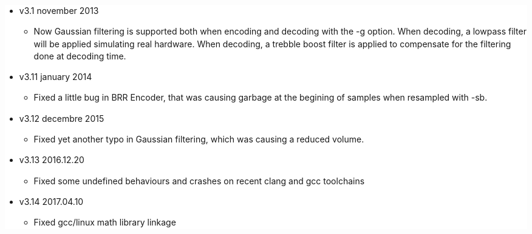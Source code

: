 * v3.1 november 2013
	- Now Gaussian filtering is supported both when encoding and decoding with the -g option. When decoding, a lowpass filter will be applied simulating real hardware. When decoding, a trebble boost filter is applied to compensate for the filtering done at decoding time.

* v3.11 january 2014
	- Fixed a little bug in BRR Encoder, that was causing garbage at the begining of samples when resampled with -sb.

* v3.12 decembre 2015
	- Fixed yet another typo in Gaussian filtering, which was causing a reduced volume.

* v3.13 2016.12.20
	- Fixed some undefined behaviours and crashes on recent clang and gcc toolchains

* v3.14 2017.04.10
	- Fixed gcc/linux math library linkage
